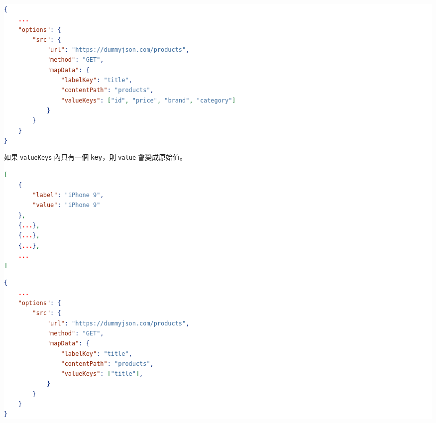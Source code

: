 ```json
```

</doc-code>

<doc-code name="設定">

```json
{
	...
	"options": {
		"src": {
			"url": "https://dummyjson.com/products",
			"method": "GET",
			"mapData": {
				"labelKey": "title",
				"contentPath": "products",
				"valueKeys": ["id", "price", "brand", "category"]
			}
		}
	}
}
```

</doc-code>

</doc-tab>

如果 `valueKeys` 內只有一個 key，則 `value` 會變成原始值。

<doc-tab>

<doc-code name="結果">

```json
[
	{
		"label": "iPhone 9",
		"value": "iPhone 9"
	},
	{...},
	{...},
	{...},
	...
]
```

</doc-code>
<doc-code name="設定">

```json
{
	...
	"options": {
		"src": {
			"url": "https://dummyjson.com/products",
			"method": "GET",
			"mapData": {
				"labelKey": "title",
				"contentPath": "products",
				"valueKeys": ["title"],
			}
		}
	}
}
```


[Conditions]: ../../v8/conditions/conditions_zh-TW.md
  [key: string]: any;